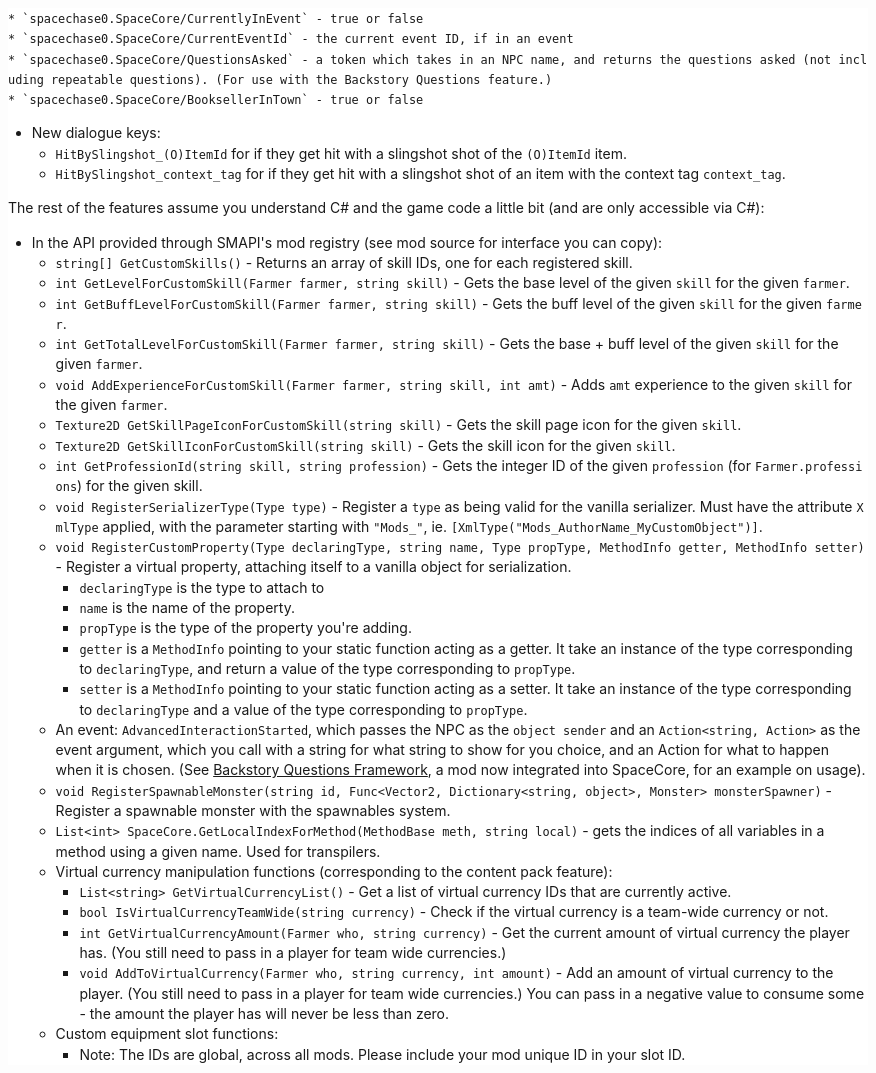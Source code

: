     * `spacechase0.SpaceCore/CurrentlyInEvent` - true or false
    * `spacechase0.SpaceCore/CurrentEventId` - the current event ID, if in an event
    * `spacechase0.SpaceCore/QuestionsAsked` - a token which takes in an NPC name, and returns the questions asked (not including repeatable questions). (For use with the Backstory Questions feature.)
    * `spacechase0.SpaceCore/BooksellerInTown` - true or false
* New dialogue keys:
    * `HitBySlingshot_(O)ItemId` for if they get hit with a slingshot shot of the `(O)ItemId` item.
    * `HitBySlingshot_context_tag` for if they get hit with a slingshot shot of an item with the context tag `context_tag`.

The rest of the features assume you understand C# and the game code a little bit (and are only accessible via C#):
* In the API provided through SMAPI's mod registry (see mod source for interface you can copy):
    * `string[] GetCustomSkills()` - Returns an array of skill IDs, one for each registered skill.
    * `int GetLevelForCustomSkill(Farmer farmer, string skill)` - Gets the base level of the given `skill` for the given `farmer`.
    * `int GetBuffLevelForCustomSkill(Farmer farmer, string skill)` - Gets the buff level of the given `skill` for the given `farmer`.
    * `int GetTotalLevelForCustomSkill(Farmer farmer, string skill)` - Gets the base + buff level of the given `skill` for the given `farmer`.
    * `void AddExperienceForCustomSkill(Farmer farmer, string skill, int amt)` - Adds `amt` experience to the given `skill` for the given `farmer`.
    * `Texture2D GetSkillPageIconForCustomSkill(string skill)` - Gets the skill page icon for the given `skill`.
    * `Texture2D GetSkillIconForCustomSkill(string skill)` - Gets the skill icon for the given `skill`.
    * `int GetProfessionId(string skill, string profession)` - Gets the integer ID of the given `profession` (for `Farmer.professions`) for the given skill.
    * `void RegisterSerializerType(Type type)` - Register a `type` as being valid for the vanilla serializer. Must have the attribute `XmlType` applied, with the parameter starting with `"Mods_"`, ie. `[XmlType("Mods_AuthorName_MyCustomObject")]`.
    * `void RegisterCustomProperty(Type declaringType, string name, Type propType, MethodInfo getter, MethodInfo setter)` - Register a virtual property, attaching itself to a vanilla object for serialization.
        * `declaringType` is the type to attach to
        * `name` is the name of the property.
        * `propType` is the type of the property you're adding.
        * `getter` is a `MethodInfo` pointing to your static function acting as a getter. It take an instance of the type corresponding to `declaringType`, and return a value of the type corresponding to `propType`.
        * `setter` is a `MethodInfo` pointing to your static function acting as a setter. It take an instance of the type corresponding to `declaringType` and a value of the type corresponding to `propType`.
    * An event: `AdvancedInteractionStarted`, which passes the NPC as the `object sender` and an `Action<string, Action>` as the event argument, which you call with a string for what string to show for you choice, and an Action for what to happen when it is chosen. (See [Backstory Questions Framework](https://www.nexusmods.com/stardewvalley/mods/14451), a mod now integrated into SpaceCore, for an example on usage).
    * `void RegisterSpawnableMonster(string id, Func<Vector2, Dictionary<string, object>, Monster> monsterSpawner)` - Register a spawnable monster with the spawnables system.
    * `List<int> SpaceCore.GetLocalIndexForMethod(MethodBase meth, string local)` - gets the indices of all variables in a method using a given name. Used for transpilers.
    * Virtual currency manipulation functions (corresponding to the content pack feature):
        * `List<string> GetVirtualCurrencyList()` - Get a list of virtual currency IDs that are currently active.
        * `bool IsVirtualCurrencyTeamWide(string currency)` - Check if the virtual currency is a team-wide currency or not.
        * `int GetVirtualCurrencyAmount(Farmer who, string currency)` - Get the current amount of virtual currency the player has. (You still need to pass in a player for team wide currencies.)
        * `void AddToVirtualCurrency(Farmer who, string currency, int amount)` - Add an amount of virtual currency to the player. (You still need to pass in a player for team wide currencies.) You can pass in a negative value to consume some - the amount the player has will never be less than zero.
    * Custom equipment slot functions:
        * Note: The IDs are global, across all mods. Please include your mod unique ID in your slot ID.